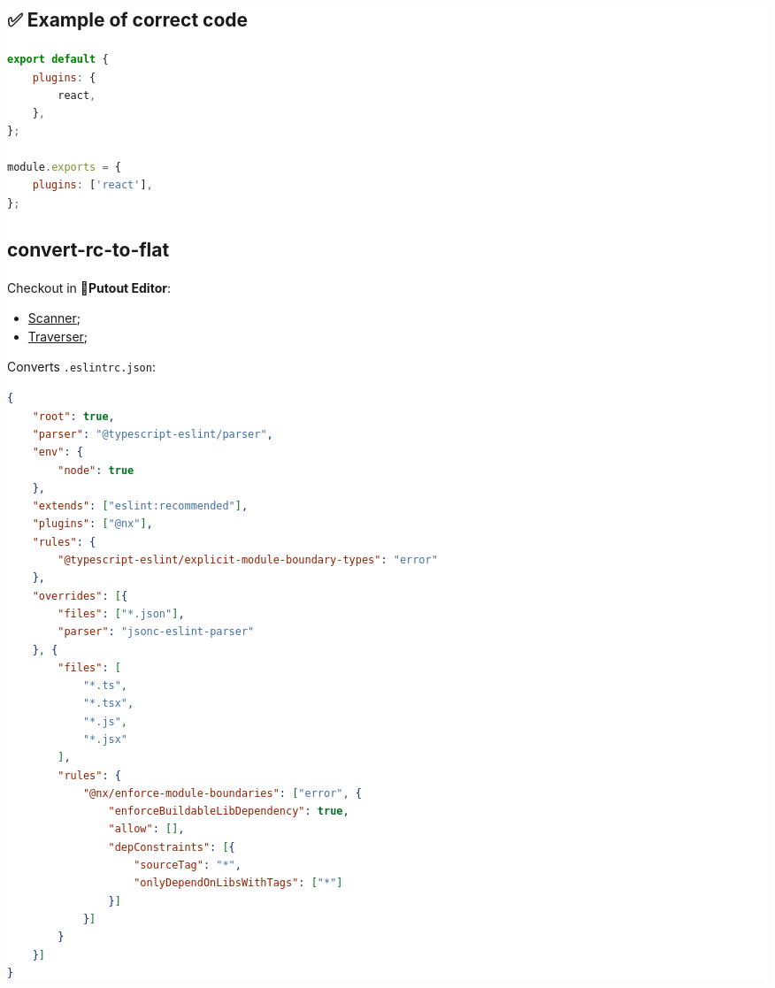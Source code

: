 ## ✅ Example of correct code

```js
export default {
    plugins: {
        react,
    },
};

module.exports = {
    plugins: ['react'],
};
```

## convert-rc-to-flat

Checkout in 🐊**Putout Editor**:

- [Scanner](https://putout.cloudcmd.io/#/gist/f2abf46afeb67b23de1c06e8e6d0f9bb/73b87d76149c4d680ca66a1358586865eb9f9361);
- [Traverser](https://putout.cloudcmd.io/#/gist/fcacf6f0b9f9e368568c108999882f33/dafdbca579d27e1a8ab0be7316eb1a9848d4037c);

Converts `.eslintrc.json`:

```json
{
    "root": true,
    "parser": "@typescript-eslint/parser",
    "env": {
        "node": true
    },
    "extends": ["eslint:recommended"],
    "plugins": ["@nx"],
    "rules": {
        "@typescript-eslint/explicit-module-boundary-types": "error"
    },
    "overrides": [{
        "files": ["*.json"],
        "parser": "jsonc-eslint-parser"
    }, {
        "files": [
            "*.ts",
            "*.tsx",
            "*.js",
            "*.jsx"
        ],
        "rules": {
            "@nx/enforce-module-boundaries": ["error", {
                "enforceBuildableLibDependency": true,
                "allow": [],
                "depConstraints": [{
                    "sourceTag": "*",
                    "onlyDependOnLibsWithTags": ["*"]
                }]
            }]
        }
    }]
}
```


[NPMIMGURL]: https://img.shields.io/npm/v/@putout/plugin-eslint.svg?style=flat&longCache=true
[NPMURL]: https://npmjs.org/package/@putout/plugin-eslint"npm"